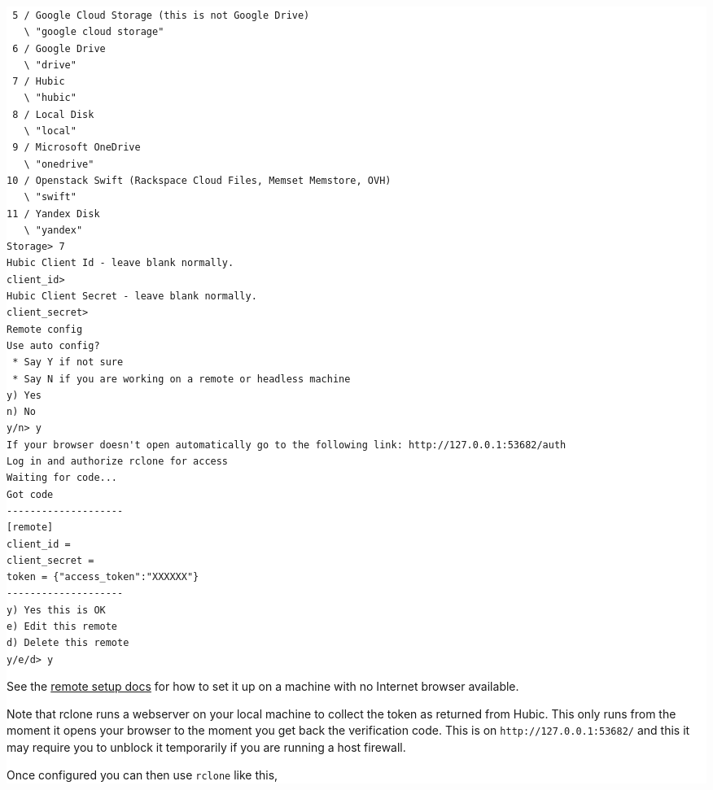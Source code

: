```
 5 / Google Cloud Storage (this is not Google Drive)
   \ "google cloud storage"
 6 / Google Drive
   \ "drive"
 7 / Hubic
   \ "hubic"
 8 / Local Disk
   \ "local"
 9 / Microsoft OneDrive
   \ "onedrive"
10 / Openstack Swift (Rackspace Cloud Files, Memset Memstore, OVH)
   \ "swift"
11 / Yandex Disk
   \ "yandex"
Storage> 7
Hubic Client Id - leave blank normally.
client_id> 
Hubic Client Secret - leave blank normally.
client_secret> 
Remote config
Use auto config?
 * Say Y if not sure
 * Say N if you are working on a remote or headless machine
y) Yes
n) No
y/n> y
If your browser doesn't open automatically go to the following link: http://127.0.0.1:53682/auth
Log in and authorize rclone for access
Waiting for code...
Got code
--------------------
[remote]
client_id = 
client_secret = 
token = {"access_token":"XXXXXX"}
--------------------
y) Yes this is OK
e) Edit this remote
d) Delete this remote
y/e/d> y
```

See the [remote setup docs](http://rclone.org/remote_setup/) for how to set it up on a
machine with no Internet browser available.

Note that rclone runs a webserver on your local machine to collect the
token as returned from Hubic. This only runs from the moment it opens
your browser to the moment you get back the verification code.  This
is on `http://127.0.0.1:53682/` and this it may require you to unblock
it temporarily if you are running a host firewall.

Once configured you can then use `rclone` like this,
